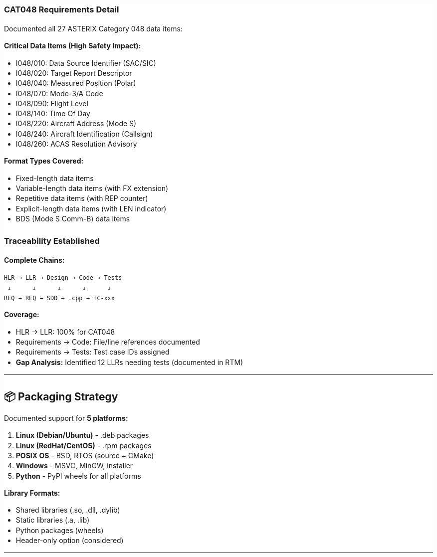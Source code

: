 ### CAT048 Requirements Detail

Documented all 27 ASTERIX Category 048 data items:

**Critical Data Items (High Safety Impact):**
- I048/010: Data Source Identifier (SAC/SIC)
- I048/020: Target Report Descriptor
- I048/040: Measured Position (Polar)
- I048/070: Mode-3/A Code
- I048/090: Flight Level
- I048/140: Time Of Day
- I048/220: Aircraft Address (Mode S)
- I048/240: Aircraft Identification (Callsign)
- I048/260: ACAS Resolution Advisory

**Format Types Covered:**
- Fixed-length data items
- Variable-length data items (with FX extension)
- Repetitive data items (with REP counter)
- Explicit-length data items (with LEN indicator)
- BDS (Mode S Comm-B) data items

### Traceability Established

**Complete Chains:**
```
HLR → LLR → Design → Code → Tests
 ↓      ↓      ↓      ↓      ↓
REQ → REQ → SDD → .cpp → TC-xxx
```

**Coverage:**
- HLR → LLR: 100% for CAT048
- Requirements → Code: File/line references documented
- Requirements → Tests: Test case IDs assigned
- **Gap Analysis:** Identified 12 LLRs needing tests (documented in RTM)

---

## 📦 Packaging Strategy

Documented support for **5 platforms:**

1. **Linux (Debian/Ubuntu)** - .deb packages
2. **Linux (RedHat/CentOS)** - .rpm packages
3. **POSIX OS** - BSD, RTOS (source + CMake)
4. **Windows** - MSVC, MinGW, installer
5. **Python** - PyPI wheels for all platforms

**Library Formats:**
- Shared libraries (.so, .dll, .dylib)
- Static libraries (.a, .lib)
- Python packages (wheels)
- Header-only option (considered)

---